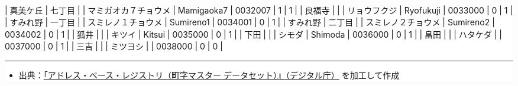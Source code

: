 | 真美ケ丘 | 七丁目 |  | マミガオカ７チョウメ | Mamigaoka7 | 0032007 | 1 | 1 |
| 良福寺 |  |  | リョウフクジ | Ryofukuji | 0033000 | 0 | 1 |
| すみれ野 | 一丁目 |  | スミレノ１チョウメ | Sumireno1 | 0034001 | 0 | 1 |
| すみれ野 | 二丁目 |  | スミレノ２チョウメ | Sumireno2 | 0034002 | 0 | 1 |
| 狐井 |  |  | キツイ | Kitsui | 0035000 | 0 | 1 |
| 下田 |  |  | シモダ | Shimoda | 0036000 | 0 | 1 |
| 畠田 |  |  | ハタケダ |  | 0037000 | 0 | 1 |
| 三吉 |  |  | ミツヨシ |  | 0038000 | 0 | 0 |

---

- 出典：[「アドレス・ベース・レジストリ（町字マスター データセット）』（デジタル庁）](https://www.digital.go.jp/policies/base_registry_address/) を加工して作成